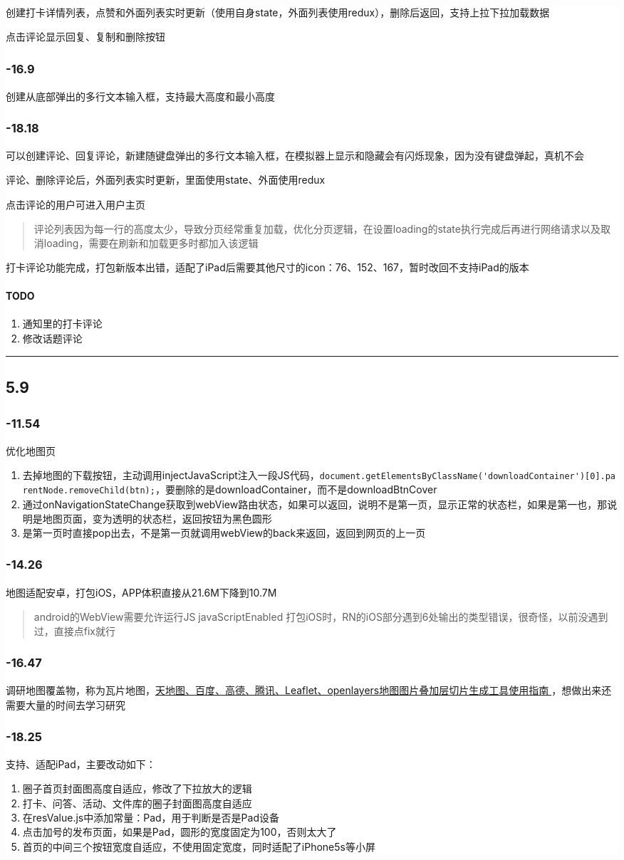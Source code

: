 创建打卡详情列表，点赞和外面列表实时更新（使用自身state，外面列表使用redux），删除后返回，支持上拉下拉加载数据

点击评论显示回复、复制和删除按钮

### -16.9 
创建从底部弹出的多行文本输入框，支持最大高度和最小高度

### -18.18 
可以创建评论、回复评论，新建随键盘弹出的多行文本输入框，在模拟器上显示和隐藏会有闪烁现象，因为没有键盘弹起，真机不会

评论、删除评论后，外面列表实时更新，里面使用state、外面使用redux

点击评论的用户可进入用户主页

> 评论列表因为每一行的高度太少，导致分页经常重复加载，优化分页逻辑，在设置loading的state执行完成后再进行网络请求以及取消loading，需要在刷新和加载更多时都加入该逻辑

打卡评论功能完成，打包新版本出错，适配了iPad后需要其他尺寸的icon：76、152、167，暂时改回不支持iPad的版本

#### TODO
1. 通知里的打卡评论
2. 修改话题评论

------

## 5.9 
### -11.54 
优化地图页

1. 去掉地图的下载按钮，主动调用injectJavaScript注入一段JS代码，`document.getElementsByClassName('downloadContainer')[0].parentNode.removeChild(btn);`，要删除的是downloadContainer，而不是downloadBtnCover
2. 通过onNavigationStateChange获取到webView路由状态，如果可以返回，说明不是第一页，显示正常的状态栏，如果是第一也，那说明是地图页面，变为透明的状态栏，返回按钮为黑色圆形
3. 是第一页时直接pop出去，不是第一页就调用webView的back来返回，返回到网页的上一页

### -14.26 
地图适配安卓，打包iOS，APP体积直接从21.6M下降到10.7M

> android的WebView需要允许运行JS javaScriptEnabled
> 打包iOS时，RN的iOS部分遇到6处输出的类型错误，很奇怪，以前没遇到过，直接点fix就行

### -16.47 
调研地图覆盖物，称为瓦片地图，[天地图、百度、高德、腾讯、Leaflet、openlayers地图图片叠加层切片生成工具使用指南
](https://blog.csdn.net/bq_cui/article/details/47372005)，想做出来还需要大量的时间去学习研究

### -18.25 
支持、适配iPad，主要改动如下：

1. 圈子首页封面图高度自适应，修改了下拉放大的逻辑
2. 打卡、问答、活动、文件库的圈子封面图高度自适应
3. 在resValue.js中添加常量：Pad，用于判断是否是Pad设备
4. 点击加号的发布页面，如果是Pad，圆形的宽度固定为100，否则太大了
5. 首页的中间三个按钮宽度自适应，不使用固定宽度，同时适配了iPhone5s等小屏
